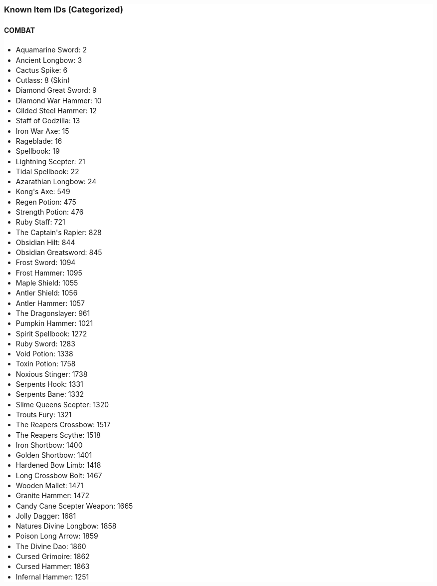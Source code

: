 ### Known Item IDs (Categorized)

#### COMBAT
- Aquamarine Sword: 2
- Ancient Longbow: 3
- Cactus Spike: 6
- Cutlass: 8 (Skin)
- Diamond Great Sword: 9
- Diamond War Hammer: 10
- Gilded Steel Hammer: 12
- Staff of Godzilla: 13
- Iron War Axe: 15
- Rageblade: 16
- Spellbook: 19
- Lightning Scepter: 21
- Tidal Spellbook: 22
- Azarathian Longbow: 24
- Kong's Axe: 549
- Regen Potion: 475
- Strength Potion: 476
- Ruby Staff: 721
- The Captain's Rapier: 828
- Obsidian Hilt: 844
- Obsidian Greatsword: 845
- Frost Sword: 1094
- Frost Hammer: 1095
- Maple Shield: 1055
- Antler Shield: 1056
- Antler Hammer: 1057
- The Dragonslayer: 961
- Pumpkin Hammer: 1021
- Spirit Spellbook: 1272
- Ruby Sword: 1283
- Void Potion: 1338
- Toxin Potion: 1758
- Noxious Stinger: 1738
- Serpents Hook: 1331
- Serpents Bane: 1332
- Slime Queens Scepter: 1320
- Trouts Fury: 1321
- The Reapers Crossbow: 1517
- The Reapers Scythe: 1518
- Iron Shortbow: 1400
- Golden Shortbow: 1401
- Hardened Bow Limb: 1418
- Long Crossbow Bolt: 1467
- Wooden Mallet: 1471
- Granite Hammer: 1472
- Candy Cane Scepter Weapon: 1665
- Jolly Dagger: 1681
- Natures Divine Longbow: 1858
- Poison Long Arrow: 1859
- The Divine Dao: 1860
- Cursed Grimoire: 1862
- Cursed Hammer: 1863
- Infernal Hammer: 1251
